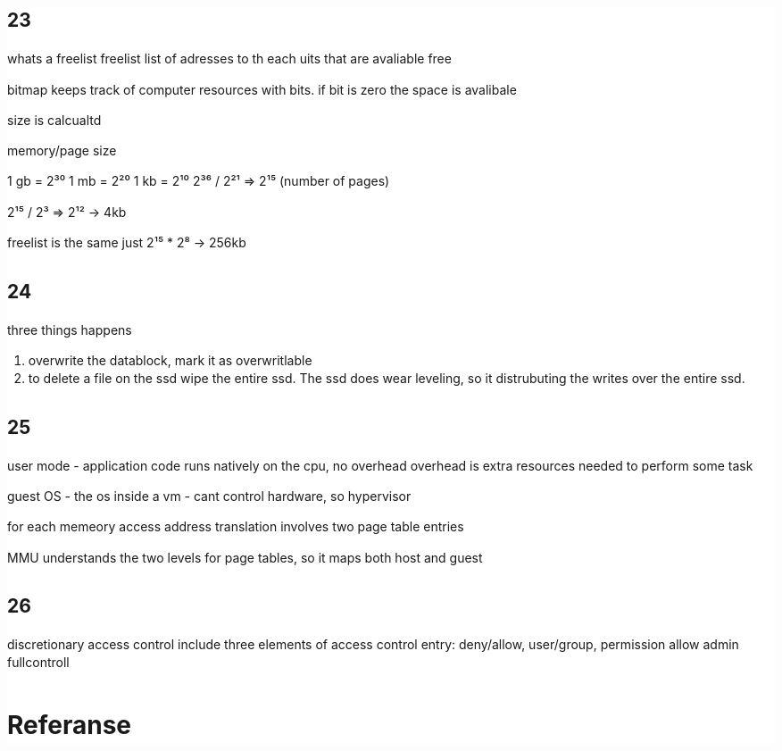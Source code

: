 
## 23
whats a freelist
freelist list of adresses to th each uits that are avaliable free

bitmap
keeps track of computer resources with bits. if bit is zero the space is avalibale

size is calcualtd

memory/page size

1 gb = 2³⁰
1 mb = 2²⁰
1 kb = 2¹⁰
2³⁶ / 2²¹ => 2¹⁵ (number of pages)

2¹⁵ / 2³ => 2¹² -> 4kb

freelist is the same just
2¹⁵ * 2⁸ -> 256kb

## 24
three things happens
1. overwrite the datablock, mark it as overwritlable
2. to delete a file on the ssd wipe the entire ssd. The ssd does wear leveling, so it distrubuting the writes over the entire ssd. 

## 25
user mode - application code runs natively on the cpu, no overhead
overhead is extra resources needed to perform some task

guest OS - the os inside a vm - cant control hardware, so hypervisor 

for each memeory access address translation involves two page table entries

MMU understands the two levels for page tables, so it maps both host and guest

## 26
discretionary access control
include three elements of access control entry: deny/allow, user/group, permission
allow admin fullcontroll








# Referanse
